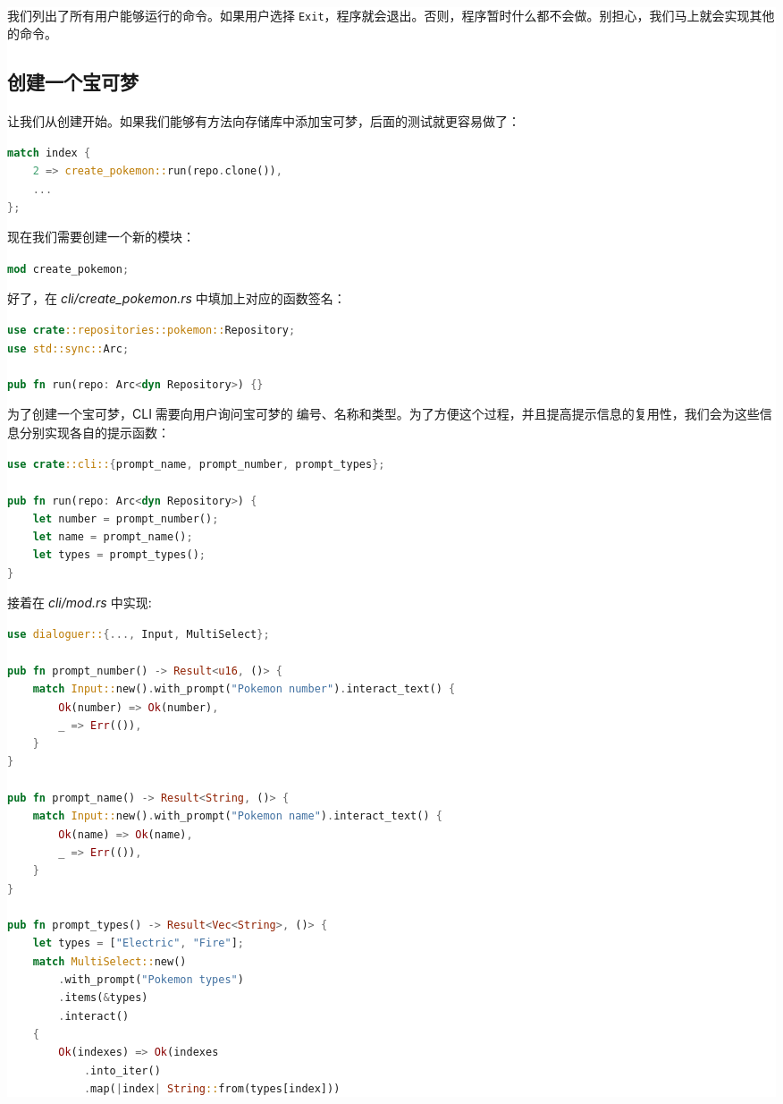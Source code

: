 我们列出了所有用户能够运行的命令。如果用户选择 `Exit`，程序就会退出。否则，程序暂时什么都不会做。别担心，我们马上就会实现其他的命令。

## 创建一个宝可梦

让我们从创建开始。如果我们能够有方法向存储库中添加宝可梦，后面的测试就更容易做了：

```rs
match index {
    2 => create_pokemon::run(repo.clone()),
    ...
};
```

现在我们需要创建一个新的模块：

```rs
mod create_pokemon;
```

好了，在 _cli/create_pokemon.rs_ 中填加上对应的函数签名：

```rs
use crate::repositories::pokemon::Repository;
use std::sync::Arc;

pub fn run(repo: Arc<dyn Repository>) {}
```

为了创建一个宝可梦，CLI 需要向用户询问宝可梦的 编号、名称和类型。为了方便这个过程，并且提高提示信息的复用性，我们会为这些信息分别实现各自的提示函数：

```rs
use crate::cli::{prompt_name, prompt_number, prompt_types};

pub fn run(repo: Arc<dyn Repository>) {
    let number = prompt_number();
    let name = prompt_name();
    let types = prompt_types();
}
```

接着在 _cli/mod.rs_ 中实现:

```rs
use dialoguer::{..., Input, MultiSelect};

pub fn prompt_number() -> Result<u16, ()> {
    match Input::new().with_prompt("Pokemon number").interact_text() {
        Ok(number) => Ok(number),
        _ => Err(()),
    }
}

pub fn prompt_name() -> Result<String, ()> {
    match Input::new().with_prompt("Pokemon name").interact_text() {
        Ok(name) => Ok(name),
        _ => Err(()),
    }
}

pub fn prompt_types() -> Result<Vec<String>, ()> {
    let types = ["Electric", "Fire"];
    match MultiSelect::new()
        .with_prompt("Pokemon types")
        .items(&types)
        .interact()
    {
        Ok(indexes) => Ok(indexes
            .into_iter()
            .map(|index| String::from(types[index]))
```